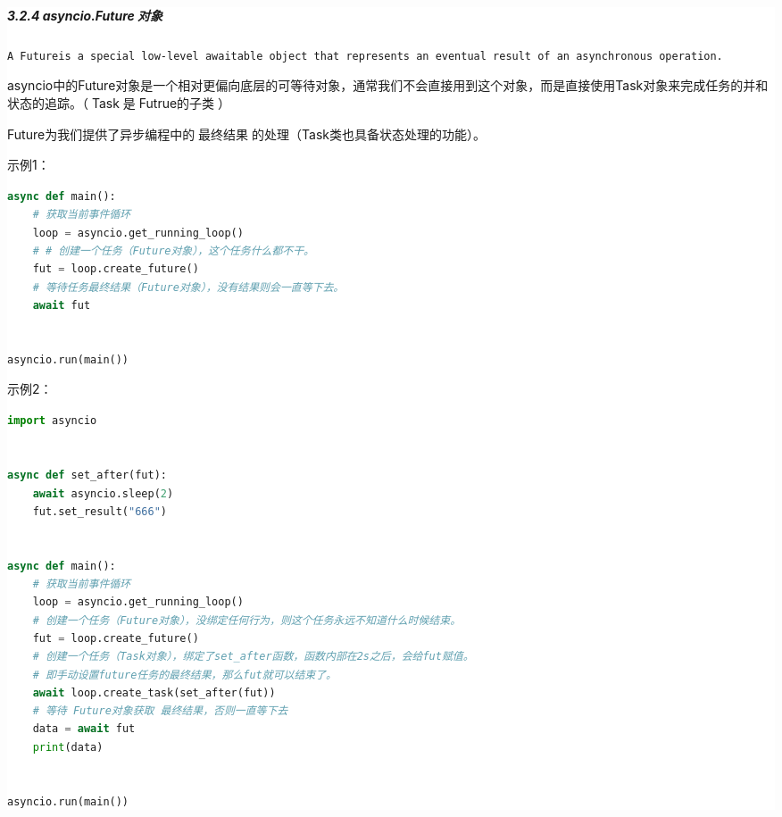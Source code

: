 ```python
```

##### 3.2.4 asyncio.Future 对象

```text
A Futureis a special low-level awaitable object that represents an eventual result of an asynchronous operation.
```

asyncio中的Future对象是一个相对更偏向底层的可等待对象，通常我们不会直接用到这个对象，而是直接使用Task对象来完成任务的并和状态的追踪。（ Task 是 Futrue的子类 ）

Future为我们提供了异步编程中的 最终结果 的处理（Task类也具备状态处理的功能）。

示例1：

```python
async def main():
    # 获取当前事件循环
    loop = asyncio.get_running_loop()
    # # 创建一个任务（Future对象），这个任务什么都不干。
    fut = loop.create_future()
    # 等待任务最终结果（Future对象），没有结果则会一直等下去。
    await fut


asyncio.run(main())
```

示例2：

```python
import asyncio


async def set_after(fut):
    await asyncio.sleep(2)
    fut.set_result("666")


async def main():
    # 获取当前事件循环
    loop = asyncio.get_running_loop()
    # 创建一个任务（Future对象），没绑定任何行为，则这个任务永远不知道什么时候结束。
    fut = loop.create_future()
    # 创建一个任务（Task对象），绑定了set_after函数，函数内部在2s之后，会给fut赋值。
    # 即手动设置future任务的最终结果，那么fut就可以结束了。
    await loop.create_task(set_after(fut))
    # 等待 Future对象获取 最终结果，否则一直等下去
    data = await fut
    print(data)


asyncio.run(main())
```

